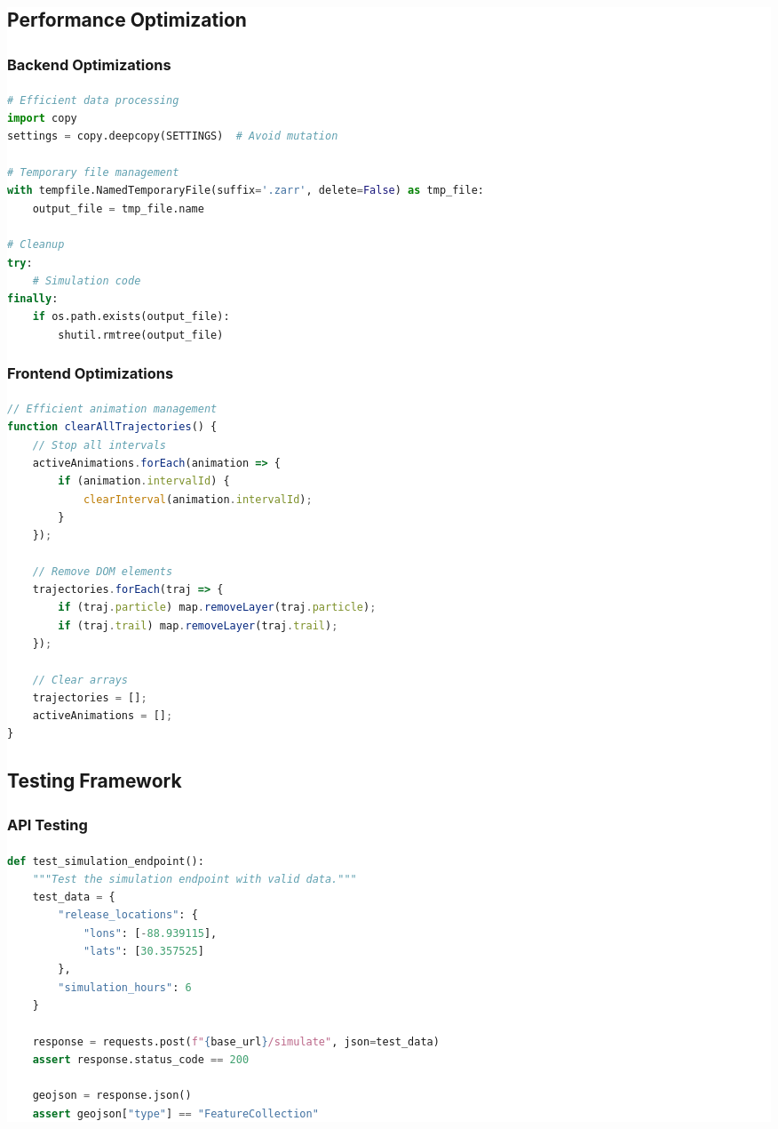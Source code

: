 ## Performance Optimization

### Backend Optimizations
```python
# Efficient data processing
import copy
settings = copy.deepcopy(SETTINGS)  # Avoid mutation

# Temporary file management
with tempfile.NamedTemporaryFile(suffix='.zarr', delete=False) as tmp_file:
    output_file = tmp_file.name

# Cleanup
try:
    # Simulation code
finally:
    if os.path.exists(output_file):
        shutil.rmtree(output_file)
```

### Frontend Optimizations
```javascript
// Efficient animation management
function clearAllTrajectories() {
    // Stop all intervals
    activeAnimations.forEach(animation => {
        if (animation.intervalId) {
            clearInterval(animation.intervalId);
        }
    });
    
    // Remove DOM elements
    trajectories.forEach(traj => {
        if (traj.particle) map.removeLayer(traj.particle);
        if (traj.trail) map.removeLayer(traj.trail);
    });
    
    // Clear arrays
    trajectories = [];
    activeAnimations = [];
}
```

## Testing Framework

### API Testing
```python
def test_simulation_endpoint():
    """Test the simulation endpoint with valid data."""
    test_data = {
        "release_locations": {
            "lons": [-88.939115],
            "lats": [30.357525]
        },
        "simulation_hours": 6
    }
    
    response = requests.post(f"{base_url}/simulate", json=test_data)
    assert response.status_code == 200
    
    geojson = response.json()
    assert geojson["type"] == "FeatureCollection"
```